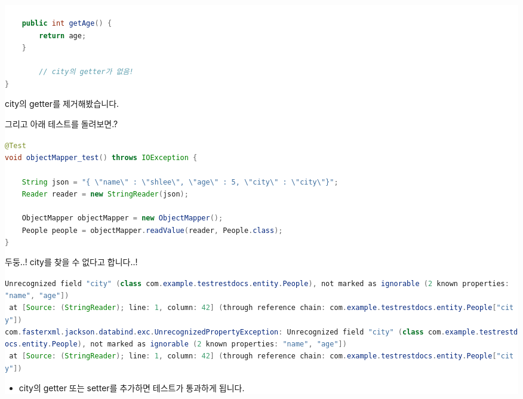```java

    public int getAge() {
        return age;
    }

		// city의 getter가 없음!
}
```

city의 getter를 제거해봤습니다.

그리고 아래 테스트를 돌려보면.?

```java
@Test
void objectMapper_test() throws IOException {

    String json = "{ \"name\" : \"shlee\", \"age\" : 5, \"city\" : \"city\"}";
    Reader reader = new StringReader(json);

    ObjectMapper objectMapper = new ObjectMapper();
    People people = objectMapper.readValue(reader, People.class);
}
```

두둥..! city를 찾을 수 없다고 합니다..!

```java
Unrecognized field "city" (class com.example.testrestdocs.entity.People), not marked as ignorable (2 known properties: "name", "age"])
 at [Source: (StringReader); line: 1, column: 42] (through reference chain: com.example.testrestdocs.entity.People["city"])
com.fasterxml.jackson.databind.exc.UnrecognizedPropertyException: Unrecognized field "city" (class com.example.testrestdocs.entity.People), not marked as ignorable (2 known properties: "name", "age"])
 at [Source: (StringReader); line: 1, column: 42] (through reference chain: com.example.testrestdocs.entity.People["city"])
```

- city의 getter 또는 setter를 추가하면 테스트가 통과하게 됩니다.
